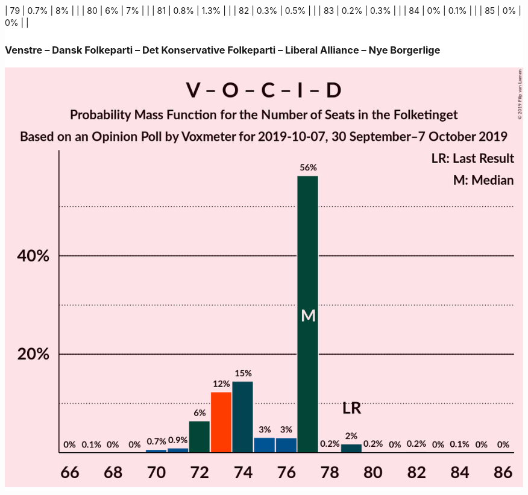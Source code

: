| 79 | 0.7% | 8% |  |
| 80 | 6% | 7% |  |
| 81 | 0.8% | 1.3% |  |
| 82 | 0.3% | 0.5% |  |
| 83 | 0.2% | 0.3% |  |
| 84 | 0% | 0.1% |  |
| 85 | 0% | 0% |  |

### Venstre – Dansk Folkeparti – Det Konservative Folkeparti – Liberal Alliance – Nye Borgerlige

![Graph with seats probability mass function not yet produced](2019-10-07-Voxmeter-coalitions-seats-pmf-v–o–c–i–d.png "Seats Probability Mass Function")
